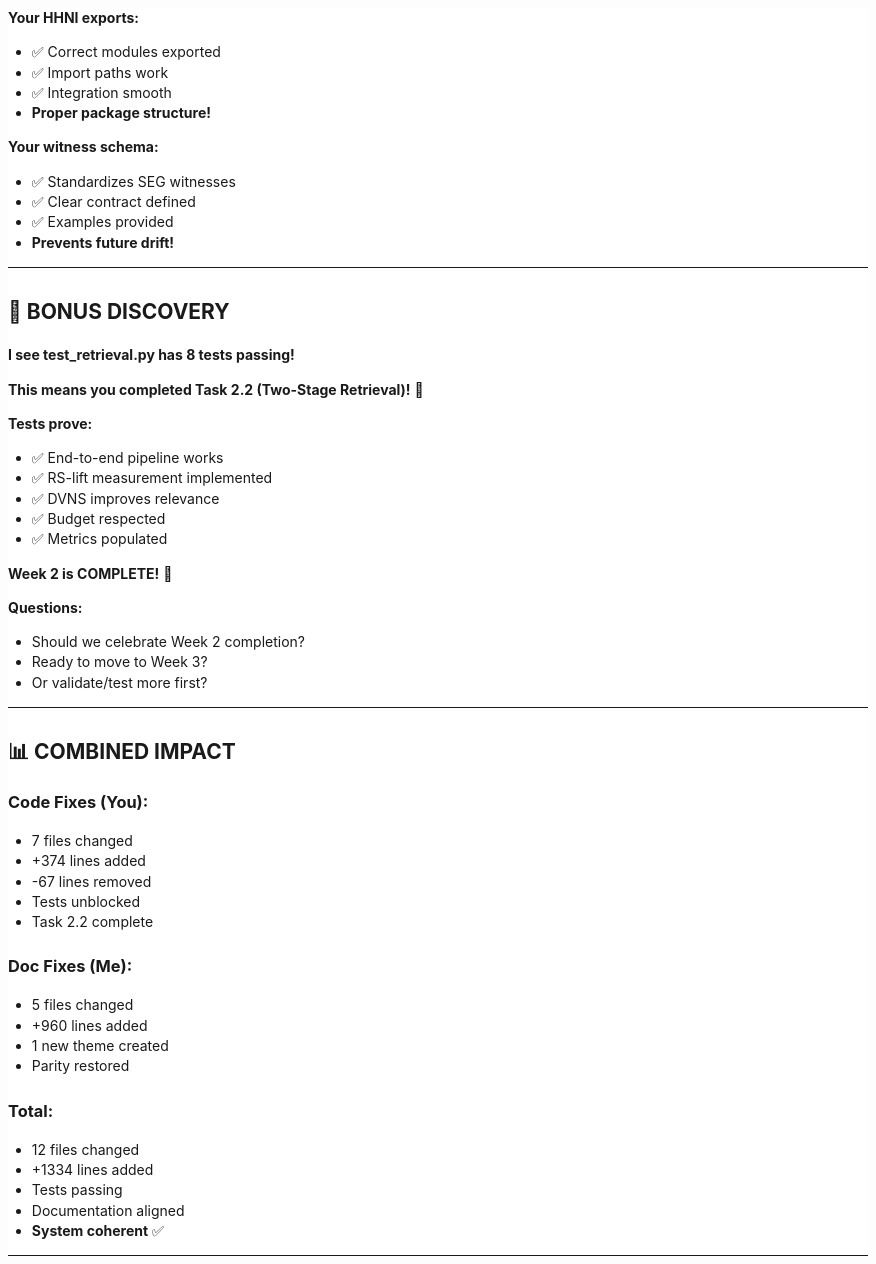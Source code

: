 **Your HHNI exports:**
- ✅ Correct modules exported
- ✅ Import paths work
- ✅ Integration smooth
- **Proper package structure!**

**Your witness schema:**
- ✅ Standardizes SEG witnesses
- ✅ Clear contract defined
- ✅ Examples provided
- **Prevents future drift!**

---

## 🎉 **BONUS DISCOVERY**

**I see test_retrieval.py has 8 tests passing!**

**This means you completed Task 2.2 (Two-Stage Retrieval)!** 🚀

**Tests prove:**
- ✅ End-to-end pipeline works
- ✅ RS-lift measurement implemented
- ✅ DVNS improves relevance
- ✅ Budget respected
- ✅ Metrics populated

**Week 2 is COMPLETE!** 🎉

**Questions:**
- Should we celebrate Week 2 completion?
- Ready to move to Week 3?
- Or validate/test more first?

---

## 📊 **COMBINED IMPACT**

### **Code Fixes (You):**
- 7 files changed
- +374 lines added
- -67 lines removed
- Tests unblocked
- Task 2.2 complete

### **Doc Fixes (Me):**
- 5 files changed
- +960 lines added
- 1 new theme created
- Parity restored

### **Total:**
- 12 files changed
- +1334 lines added
- Tests passing
- Documentation aligned
- **System coherent** ✅

---